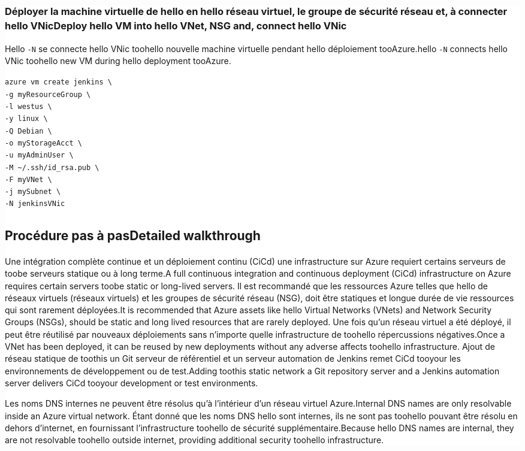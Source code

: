 ### <a name="deploy-hello-vm-into-hello-vnet-nsg-and-connect-hello-vnic"></a><span data-ttu-id="bd53d-119">Déployer la machine virtuelle de hello en hello réseau virtuel, le groupe de sécurité réseau et, à connecter hello VNic</span><span class="sxs-lookup"><span data-stu-id="bd53d-119">Deploy hello VM into hello VNet, NSG and, connect hello VNic</span></span>

<span data-ttu-id="bd53d-120">Hello `-N` se connecte hello VNic toohello nouvelle machine virtuelle pendant hello déploiement tooAzure.</span><span class="sxs-lookup"><span data-stu-id="bd53d-120">hello `-N` connects hello VNic toohello new VM during hello deployment tooAzure.</span></span>

```azurecli
azure vm create jenkins \
-g myResourceGroup \
-l westus \
-y linux \
-Q Debian \
-o myStorageAcct \
-u myAdminUser \
-M ~/.ssh/id_rsa.pub \
-F myVNet \
-j mySubnet \
-N jenkinsVNic
```

## <a name="detailed-walkthrough"></a><span data-ttu-id="bd53d-121">Procédure pas à pas</span><span class="sxs-lookup"><span data-stu-id="bd53d-121">Detailed walkthrough</span></span>

<span data-ttu-id="bd53d-122">Une intégration complète continue et un déploiement continu (CiCd) une infrastructure sur Azure requiert certains serveurs de toobe serveurs statique ou à long terme.</span><span class="sxs-lookup"><span data-stu-id="bd53d-122">A full continuous integration and continuous deployment (CiCd) infrastructure on Azure requires certain servers toobe static or long-lived servers.</span></span>  <span data-ttu-id="bd53d-123">Il est recommandé que les ressources Azure telles que hello de réseaux virtuels (réseaux virtuels) et les groupes de sécurité réseau (NSG), doit être statiques et longue durée de vie ressources qui sont rarement déployées.</span><span class="sxs-lookup"><span data-stu-id="bd53d-123">It is recommended that Azure assets like hello Virtual Networks (VNets) and Network Security Groups (NSGs), should be static and long lived resources that are rarely deployed.</span></span>  <span data-ttu-id="bd53d-124">Une fois qu’un réseau virtuel a été déployé, il peut être réutilisé par nouveaux déploiements sans n’importe quelle infrastructure de toohello répercussions négatives.</span><span class="sxs-lookup"><span data-stu-id="bd53d-124">Once a VNet has been deployed, it can be reused by new deployments without any adverse affects toohello infrastructure.</span></span>  <span data-ttu-id="bd53d-125">Ajout de réseau statique de toothis un Git serveur de référentiel et un serveur automation de Jenkins remet CiCd tooyour les environnements de développement ou de test.</span><span class="sxs-lookup"><span data-stu-id="bd53d-125">Adding toothis static network a Git repository server and a Jenkins automation server delivers CiCd tooyour development or test environments.</span></span>  

<span data-ttu-id="bd53d-126">Les noms DNS internes ne peuvent être résolus qu’à l’intérieur d’un réseau virtuel Azure.</span><span class="sxs-lookup"><span data-stu-id="bd53d-126">Internal DNS names are only resolvable inside an Azure virtual network.</span></span>  <span data-ttu-id="bd53d-127">Étant donné que les noms DNS hello sont internes, ils ne sont pas toohello pouvant être résolu en dehors d’internet, en fournissant l’infrastructure toohello de sécurité supplémentaire.</span><span class="sxs-lookup"><span data-stu-id="bd53d-127">Because hello DNS names are internal, they are not resolvable toohello outside internet, providing additional security toohello infrastructure.</span></span>
